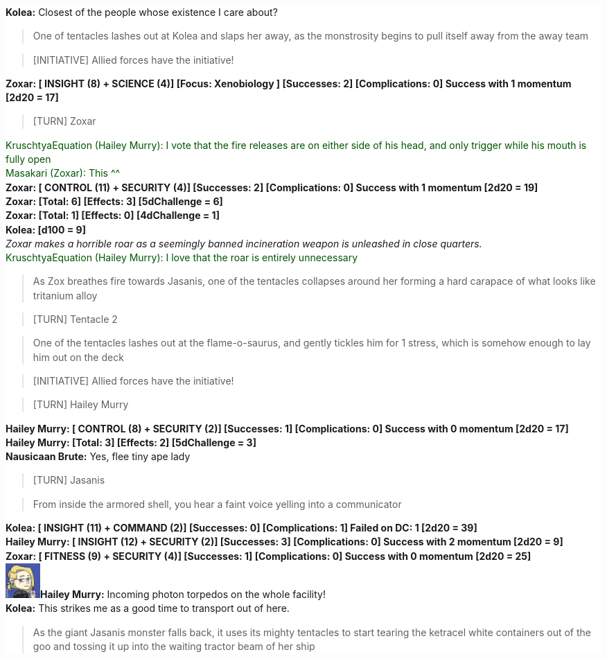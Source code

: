 **Kolea:** Closest of the people whose existence I care about?<br />
>One of tentacles lashes out at Kolea and slaps her away, as the monstrosity begins to pull itself away from the away team <br />

>[INITIATIVE] Allied forces have the initiative!<br />

**Zoxar: [ INSIGHT  (8) +  SCIENCE  (4)]
[Focus: Xenobiology ]
[Successes: 2] [Complications: 0]
Success with 1 momentum [2d20 = 17]**<br />
>[TURN] Zoxar<br />

<font color="#005500">KruschtyaEquation (Hailey Murry): I vote that the fire releases are on either side of his head, and only trigger while his mouth is fully open</font><br />
<font color="#005500">Masakari (Zoxar): This ^^</font><br />
**Zoxar: [ CONTROL  (11) +  SECURITY  (4)]
[Successes: 2] [Complications: 0]
Success with 1 momentum [2d20 = 19]**<br />
**Zoxar:  [Total: 6] [Effects: 3] [5dChallenge = 6]**<br />
**Zoxar:  [Total: 1] [Effects: 0] [4dChallenge = 1]**<br />
**Kolea:  [d100 = 9]**<br />
*Zoxar makes a horrible roar as a seemingly banned incineration weapon is unleashed in close quarters.*<br />
<font color="#005500">KruschtyaEquation (Hailey Murry): I love that the roar is entirely unnecessary</font><br />
>As Zox breathes fire towards Jasanis, one of the tentacles collapses around her forming a hard carapace of what looks like tritanium alloy<br />

>[TURN] Tentacle 2<br />

>One of the tentacles lashes out at the flame-o-saurus, and gently tickles him for 1 stress, which is somehow enough to lay him out on the deck<br />

>[INITIATIVE] Allied forces have the initiative!<br />

>[TURN] Hailey Murry<br />

**Hailey Murry: [ CONTROL  (8) +  SECURITY  (2)]
[Successes: 1] [Complications: 0]
Success with 0 momentum [2d20 = 17]**<br />
**Hailey Murry:  [Total: 3] [Effects: 2] [5dChallenge = 3]**<br />
**Nausicaan Brute:** Yes, flee tiny ape lady<br />
>[TURN] Jasanis<br />

>From inside the armored shell, you hear a faint voice yelling into a communicator<br />

**Kolea: [ INSIGHT  (11) +  COMMAND  (2)]
[Successes: 0] [Complications: 1]
Failed on DC: 1 [2d20 = 39]**<br />
**Hailey Murry: [ INSIGHT  (12) +  SECURITY  (2)]
[Successes: 3] [Complications: 0]
Success with 2 momentum [2d20 = 9]**<br />
**Zoxar: [ FITNESS  (9) +  SECURITY  (4)]
[Successes: 1] [Complications: 0]
Success with 0 momentum [2d20 = 25]**<br />
![](../images/murry.png)**Hailey Murry:** Incoming photon torpedos on the whole facility! <br />
**Kolea:** This strikes me as a good time to transport out of here.<br />
>As the giant Jasanis monster falls back, it uses its mighty tentacles to start tearing the ketracel white containers out of the goo and tossing it up into the waiting tractor beam of her ship<br />
